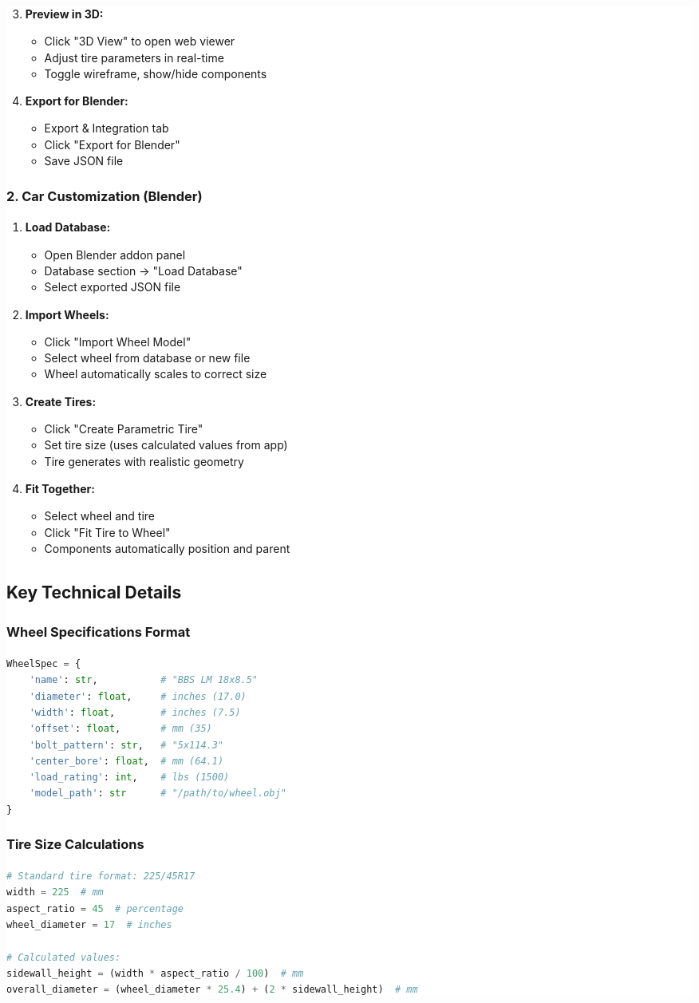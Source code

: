 3. **Preview in 3D:**
   - Click "3D View" to open web viewer
   - Adjust tire parameters in real-time
   - Toggle wireframe, show/hide components

4. **Export for Blender:**
   - Export & Integration tab
   - Click "Export for Blender"
   - Save JSON file

### 2. Car Customization (Blender)

1. **Load Database:**
   - Open Blender addon panel
   - Database section → "Load Database"
   - Select exported JSON file

2. **Import Wheels:**
   - Click "Import Wheel Model"
   - Select wheel from database or new file
   - Wheel automatically scales to correct size

3. **Create Tires:**
   - Click "Create Parametric Tire"
   - Set tire size (uses calculated values from app)
   - Tire generates with realistic geometry

4. **Fit Together:**
   - Select wheel and tire
   - Click "Fit Tire to Wheel"
   - Components automatically position and parent

## Key Technical Details

### Wheel Specifications Format
```python
WheelSpec = {
    'name': str,           # "BBS LM 18x8.5"
    'diameter': float,     # inches (17.0)
    'width': float,        # inches (7.5)
    'offset': float,       # mm (35)
    'bolt_pattern': str,   # "5x114.3"
    'center_bore': float,  # mm (64.1)
    'load_rating': int,    # lbs (1500)
    'model_path': str      # "/path/to/wheel.obj"
}
```

### Tire Size Calculations
```python
# Standard tire format: 225/45R17
width = 225  # mm
aspect_ratio = 45  # percentage
wheel_diameter = 17  # inches

# Calculated values:
sidewall_height = (width * aspect_ratio / 100)  # mm
overall_diameter = (wheel_diameter * 25.4) + (2 * sidewall_height)  # mm
```
